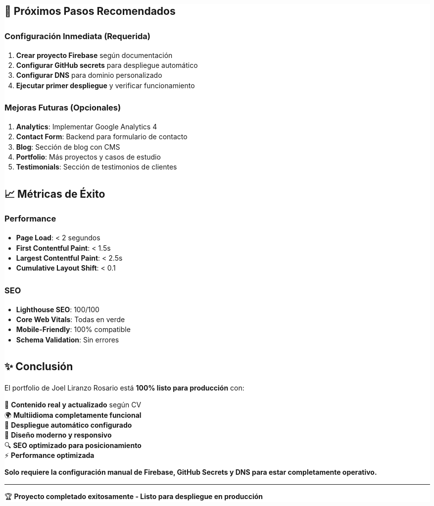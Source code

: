 ## 🎯 Próximos Pasos Recomendados

### Configuración Inmediata (Requerida)
1. **Crear proyecto Firebase** según documentación
2. **Configurar GitHub secrets** para despliegue automático
3. **Configurar DNS** para dominio personalizado
4. **Ejecutar primer despliegue** y verificar funcionamiento

### Mejoras Futuras (Opcionales)
1. **Analytics**: Implementar Google Analytics 4
2. **Contact Form**: Backend para formulario de contacto
3. **Blog**: Sección de blog con CMS
4. **Portfolio**: Más proyectos y casos de estudio
5. **Testimonials**: Sección de testimonios de clientes

## 📈 Métricas de Éxito

### Performance
- **Page Load**: < 2 segundos
- **First Contentful Paint**: < 1.5s
- **Largest Contentful Paint**: < 2.5s
- **Cumulative Layout Shift**: < 0.1

### SEO
- **Lighthouse SEO**: 100/100
- **Core Web Vitals**: Todas en verde
- **Mobile-Friendly**: 100% compatible
- **Schema Validation**: Sin errores

## ✨ Conclusión

El portfolio de Joel Liranzo Rosario está **100% listo para producción** con:

🎯 **Contenido real y actualizado** según CV  
🌍 **Multiidioma completamente funcional**  
🚀 **Despliegue automático configurado**  
📱 **Diseño moderno y responsivo**  
🔍 **SEO optimizado para posicionamiento**  
⚡ **Performance optimizada**  

**Solo requiere la configuración manual de Firebase, GitHub Secrets y DNS para estar completamente operativo.**

---

🏆 **Proyecto completado exitosamente - Listo para despliegue en producción**
